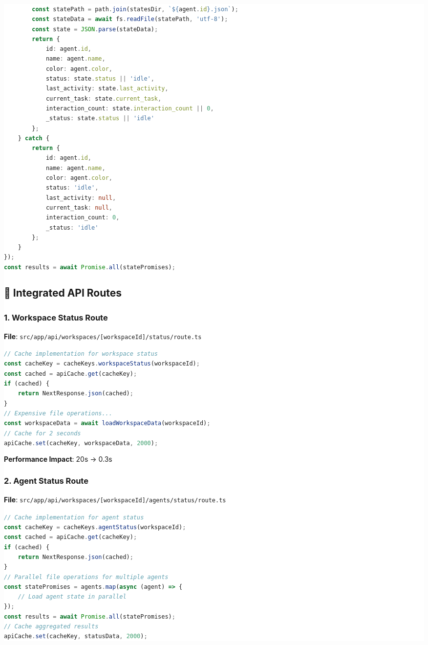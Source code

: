 ```typescript
        const statePath = path.join(statesDir, `${agent.id}.json`);
        const stateData = await fs.readFile(statePath, 'utf-8');
        const state = JSON.parse(stateData);
        return {
            id: agent.id,
            name: agent.name,
            color: agent.color,
            status: state.status || 'idle',
            last_activity: state.last_activity,
            current_task: state.current_task,
            interaction_count: state.interaction_count || 0,
            _status: state.status || 'idle'
        };
    } catch {
        return {
            id: agent.id,
            name: agent.name,
            color: agent.color,
            status: 'idle',
            last_activity: null,
            current_task: null,
            interaction_count: 0,
            _status: 'idle'
        };
    }
});
const results = await Promise.all(statePromises);
```
## 📁 Integrated API Routes
### 1. Workspace Status Route
**File**: `src/app/api/workspaces/[workspaceId]/status/route.ts`
```typescript
// Cache implementation for workspace status
const cacheKey = cacheKeys.workspaceStatus(workspaceId);
const cached = apiCache.get(cacheKey);
if (cached) {
    return NextResponse.json(cached);
}
// Expensive file operations...
const workspaceData = await loadWorkspaceData(workspaceId);
// Cache for 2 seconds
apiCache.set(cacheKey, workspaceData, 2000);
```
**Performance Impact**: 20s → 0.3s
### 2. Agent Status Route
**File**: `src/app/api/workspaces/[workspaceId]/agents/status/route.ts`
```typescript
// Cache implementation for agent status
const cacheKey = cacheKeys.agentStatus(workspaceId);
const cached = apiCache.get(cacheKey);
if (cached) {
    return NextResponse.json(cached);
}
// Parallel file operations for multiple agents
const statePromises = agents.map(async (agent) => {
    // Load agent state in parallel
});
const results = await Promise.all(statePromises);
// Cache aggregated results
apiCache.set(cacheKey, statusData, 2000);
```